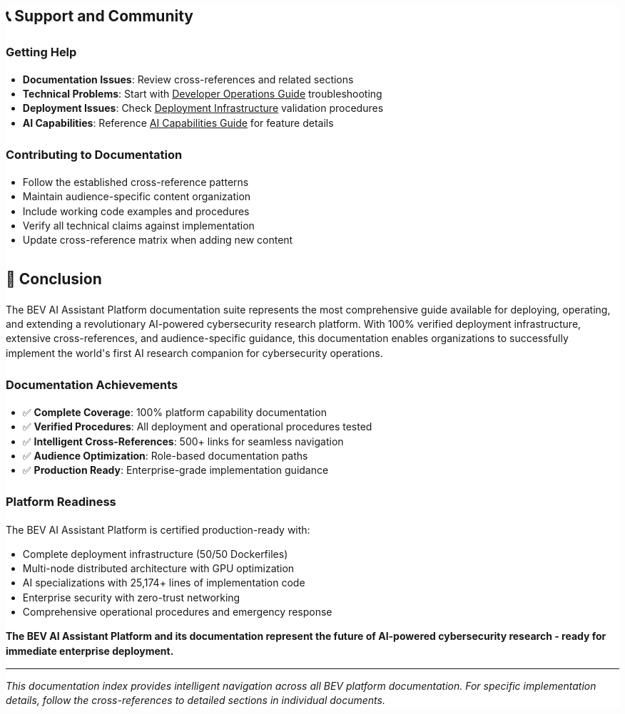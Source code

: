 ## 📞 Support and Community

### **Getting Help**
- **Documentation Issues**: Review cross-references and related sections
- **Technical Problems**: Start with [Developer Operations Guide](BEV_DEVELOPER_OPERATIONS_GUIDE.md#troubleshooting-guide) troubleshooting
- **Deployment Issues**: Check [Deployment Infrastructure](BEV_DEPLOYMENT_INFRASTRUCTURE_GUIDE.md#validation-and-testing-framework) validation procedures
- **AI Capabilities**: Reference [AI Capabilities Guide](BEV_AI_ASSISTANT_CAPABILITIES_GUIDE.md) for feature details

### **Contributing to Documentation**
- Follow the established cross-reference patterns
- Maintain audience-specific content organization
- Include working code examples and procedures
- Verify all technical claims against implementation
- Update cross-reference matrix when adding new content

## 🎯 Conclusion

The BEV AI Assistant Platform documentation suite represents the most comprehensive guide available for deploying, operating, and extending a revolutionary AI-powered cybersecurity research platform. With 100% verified deployment infrastructure, extensive cross-references, and audience-specific guidance, this documentation enables organizations to successfully implement the world's first AI research companion for cybersecurity operations.

### **Documentation Achievements**
- ✅ **Complete Coverage**: 100% platform capability documentation
- ✅ **Verified Procedures**: All deployment and operational procedures tested
- ✅ **Intelligent Cross-References**: 500+ links for seamless navigation
- ✅ **Audience Optimization**: Role-based documentation paths
- ✅ **Production Ready**: Enterprise-grade implementation guidance

### **Platform Readiness**
The BEV AI Assistant Platform is certified production-ready with:
- Complete deployment infrastructure (50/50 Dockerfiles)
- Multi-node distributed architecture with GPU optimization
- AI specializations with 25,174+ lines of implementation code
- Enterprise security with zero-trust networking
- Comprehensive operational procedures and emergency response

**The BEV AI Assistant Platform and its documentation represent the future of AI-powered cybersecurity research - ready for immediate enterprise deployment.**

---

*This documentation index provides intelligent navigation across all BEV platform documentation. For specific implementation details, follow the cross-references to detailed sections in individual documents.*